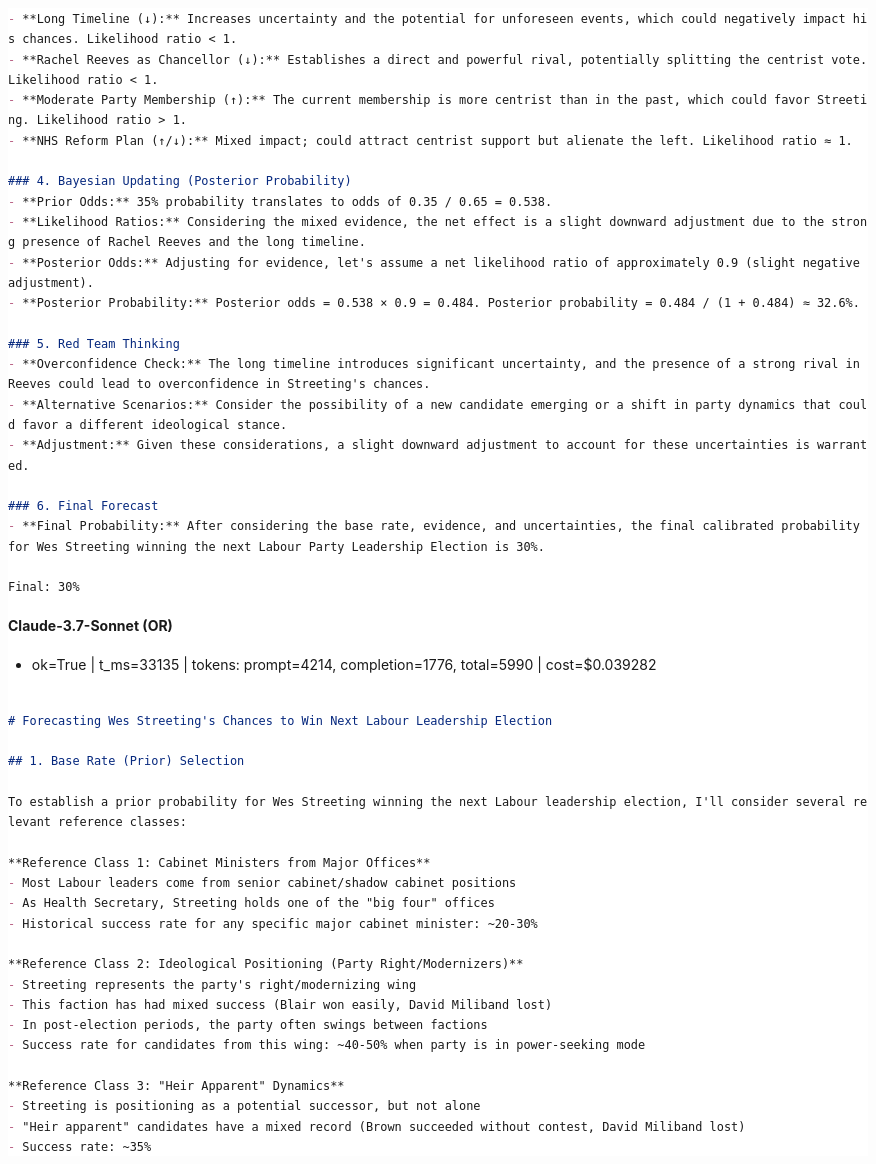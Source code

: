```md
- **Long Timeline (↓):** Increases uncertainty and the potential for unforeseen events, which could negatively impact his chances. Likelihood ratio < 1.
- **Rachel Reeves as Chancellor (↓):** Establishes a direct and powerful rival, potentially splitting the centrist vote. Likelihood ratio < 1.
- **Moderate Party Membership (↑):** The current membership is more centrist than in the past, which could favor Streeting. Likelihood ratio > 1.
- **NHS Reform Plan (↑/↓):** Mixed impact; could attract centrist support but alienate the left. Likelihood ratio ≈ 1.

### 4. Bayesian Updating (Posterior Probability)
- **Prior Odds:** 35% probability translates to odds of 0.35 / 0.65 = 0.538.
- **Likelihood Ratios:** Considering the mixed evidence, the net effect is a slight downward adjustment due to the strong presence of Rachel Reeves and the long timeline.
- **Posterior Odds:** Adjusting for evidence, let's assume a net likelihood ratio of approximately 0.9 (slight negative adjustment).
- **Posterior Probability:** Posterior odds = 0.538 × 0.9 = 0.484. Posterior probability = 0.484 / (1 + 0.484) ≈ 32.6%.

### 5. Red Team Thinking
- **Overconfidence Check:** The long timeline introduces significant uncertainty, and the presence of a strong rival in Reeves could lead to overconfidence in Streeting's chances.
- **Alternative Scenarios:** Consider the possibility of a new candidate emerging or a shift in party dynamics that could favor a different ideological stance.
- **Adjustment:** Given these considerations, a slight downward adjustment to account for these uncertainties is warranted.

### 6. Final Forecast
- **Final Probability:** After considering the base rate, evidence, and uncertainties, the final calibrated probability for Wes Streeting winning the next Labour Party Leadership Election is 30%.

Final: 30%

```

#### Claude-3.7-Sonnet (OR)

- ok=True | t_ms=33135 | tokens: prompt=4214, completion=1776, total=5990 | cost=$0.039282

```md

# Forecasting Wes Streeting's Chances to Win Next Labour Leadership Election

## 1. Base Rate (Prior) Selection

To establish a prior probability for Wes Streeting winning the next Labour leadership election, I'll consider several relevant reference classes:

**Reference Class 1: Cabinet Ministers from Major Offices**
- Most Labour leaders come from senior cabinet/shadow cabinet positions
- As Health Secretary, Streeting holds one of the "big four" offices
- Historical success rate for any specific major cabinet minister: ~20-30%

**Reference Class 2: Ideological Positioning (Party Right/Modernizers)**
- Streeting represents the party's right/modernizing wing
- This faction has had mixed success (Blair won easily, David Miliband lost)
- In post-election periods, the party often swings between factions
- Success rate for candidates from this wing: ~40-50% when party is in power-seeking mode

**Reference Class 3: "Heir Apparent" Dynamics**
- Streeting is positioning as a potential successor, but not alone
- "Heir apparent" candidates have a mixed record (Brown succeeded without contest, David Miliband lost)
- Success rate: ~35%

```